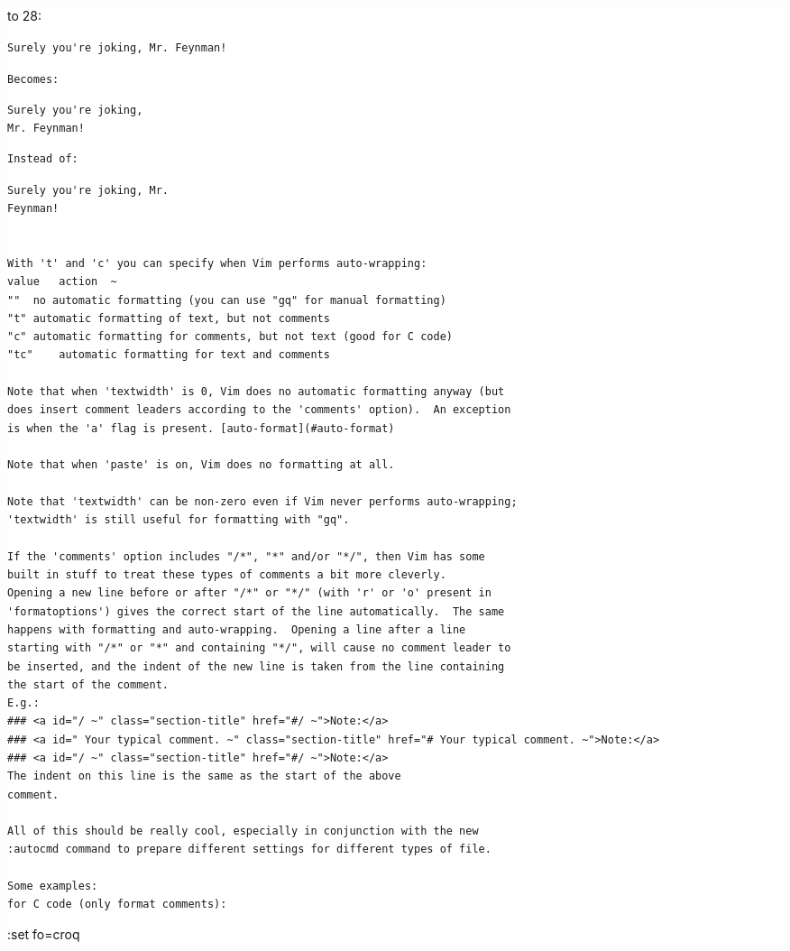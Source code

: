 to 28:
```
Surely you're joking, Mr. Feynman!

```
	Becomes:
```
Surely you're joking,
Mr. Feynman!

```
	Instead of:
```
Surely you're joking, Mr.
Feynman!


With 't' and 'c' you can specify when Vim performs auto-wrapping:
value	action	~
""	no automatic formatting (you can use "gq" for manual formatting)
"t"	automatic formatting of text, but not comments
"c"	automatic formatting for comments, but not text (good for C code)
"tc"	automatic formatting for text and comments

Note that when 'textwidth' is 0, Vim does no automatic formatting anyway (but
does insert comment leaders according to the 'comments' option).  An exception
is when the 'a' flag is present. [auto-format](#auto-format)

Note that when 'paste' is on, Vim does no formatting at all.

Note that 'textwidth' can be non-zero even if Vim never performs auto-wrapping;
'textwidth' is still useful for formatting with "gq".

If the 'comments' option includes "/*", "*" and/or "*/", then Vim has some
built in stuff to treat these types of comments a bit more cleverly.
Opening a new line before or after "/*" or "*/" (with 'r' or 'o' present in
'formatoptions') gives the correct start of the line automatically.  The same
happens with formatting and auto-wrapping.  Opening a line after a line
starting with "/*" or "*" and containing "*/", will cause no comment leader to
be inserted, and the indent of the new line is taken from the line containing
the start of the comment.
E.g.:
### <a id="/ ~" class="section-title" href="#/ ~">Note:</a>
### <a id=" Your typical comment. ~" class="section-title" href="# Your typical comment. ~">Note:</a>
### <a id="/ ~" class="section-title" href="#/ ~">Note:</a>
The indent on this line is the same as the start of the above
comment.

All of this should be really cool, especially in conjunction with the new
:autocmd command to prepare different settings for different types of file.

Some examples:
for C code (only format comments):
```
:set fo=croq
